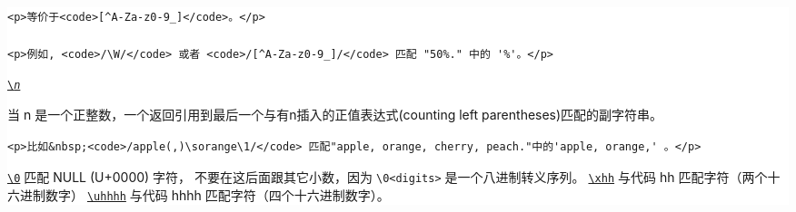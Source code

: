     <p>等价于<code>[^A-Za-z0-9_]</code>。</p>

    <p>例如, <code>/\W/</code> 或者 <code>/[^A-Za-z0-9_]/</code> 匹配 "50%." 中的 '%'。</p>
   </td>
  </tr>
  <tr>
   <td style="vertical-align: middle;"><a href="#special-backreference" name="special-backreference" id="special-backreference"><code>\<em>n</em></code></a></td>
   <td>
    <p>当 n 是一个正整数，一个返回引用到最后一个与有n插入的正值表达式(counting left parentheses)匹配的副字符串。</p>

    <p>比如&nbsp;<code>/apple(,)\sorange\1/</code> 匹配"apple, orange, cherry, peach."中的'apple, orange,' 。</p>
   </td>
  </tr>
  <tr>
   <td style="vertical-align: middle;"><a href="#special-null" name="special-null" id="special-null"><code>\0</code></a></td>
   <td>匹配 NULL (U+0000) 字符， 不要在这后面跟其它小数，因为&nbsp;<code>\0&lt;digits&gt;</code> 是一个八进制转义序列。</td>
  </tr>
  <tr>
   <td style="vertical-align: middle;"><a href="#special-hex-escape" name="special-hex-escape" id="special-hex-escape"><code>\xhh</code></a></td>
   <td>与代码 hh 匹配字符（两个十六进制数字）</td>
  </tr>
  <tr>
   <td style="vertical-align: middle;"><a href="#special-unicode-escape" name="special-unicode-escape" id="special-unicode-escape"><code>\uhhhh</code></a></td>
   <td>与代码 hhhh 匹配字符（四个十六进制数字）。</td>
  </tr>
 </tbody>
</table>
